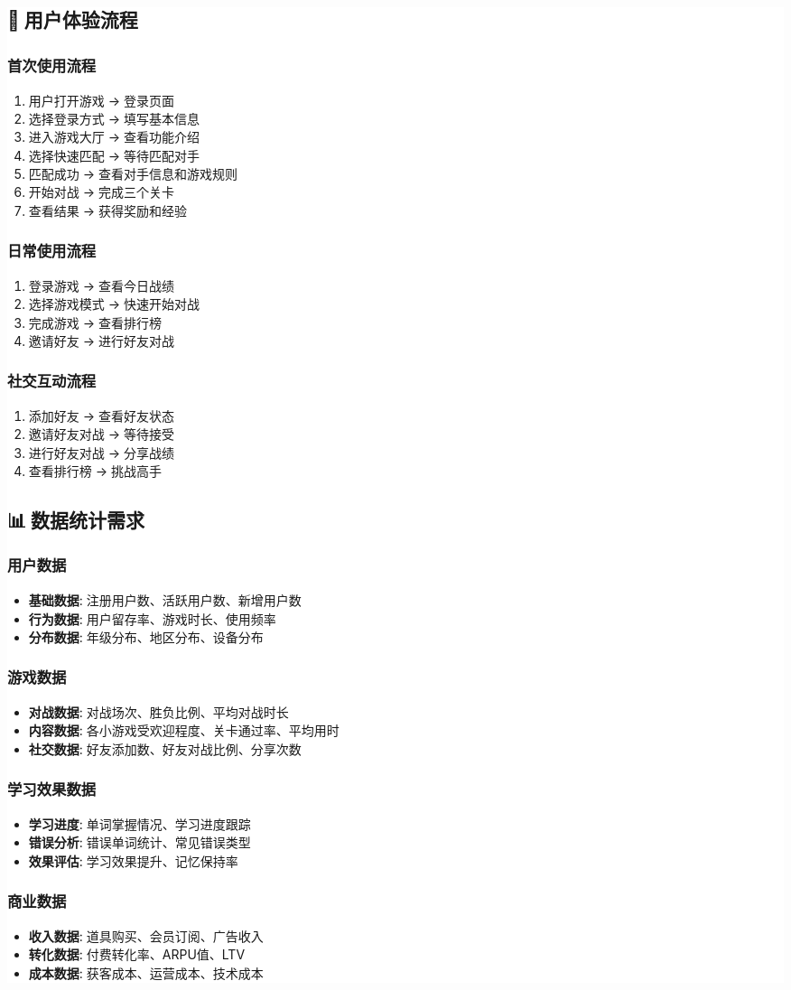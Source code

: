 ## 🎯 用户体验流程

### 首次使用流程
1. 用户打开游戏 → 登录页面
2. 选择登录方式 → 填写基本信息
3. 进入游戏大厅 → 查看功能介绍
4. 选择快速匹配 → 等待匹配对手
5. 匹配成功 → 查看对手信息和游戏规则
6. 开始对战 → 完成三个关卡
7. 查看结果 → 获得奖励和经验

### 日常使用流程
1. 登录游戏 → 查看今日战绩
2. 选择游戏模式 → 快速开始对战
3. 完成游戏 → 查看排行榜
4. 邀请好友 → 进行好友对战

### 社交互动流程
1. 添加好友 → 查看好友状态
2. 邀请好友对战 → 等待接受
3. 进行好友对战 → 分享战绩
4. 查看排行榜 → 挑战高手

## 📊 数据统计需求

### 用户数据
- **基础数据**: 注册用户数、活跃用户数、新增用户数
- **行为数据**: 用户留存率、游戏时长、使用频率
- **分布数据**: 年级分布、地区分布、设备分布

### 游戏数据
- **对战数据**: 对战场次、胜负比例、平均对战时长
- **内容数据**: 各小游戏受欢迎程度、关卡通过率、平均用时
- **社交数据**: 好友添加数、好友对战比例、分享次数

### 学习效果数据
- **学习进度**: 单词掌握情况、学习进度跟踪
- **错误分析**: 错误单词统计、常见错误类型
- **效果评估**: 学习效果提升、记忆保持率

### 商业数据
- **收入数据**: 道具购买、会员订阅、广告收入
- **转化数据**: 付费转化率、ARPU值、LTV
- **成本数据**: 获客成本、运营成本、技术成本
